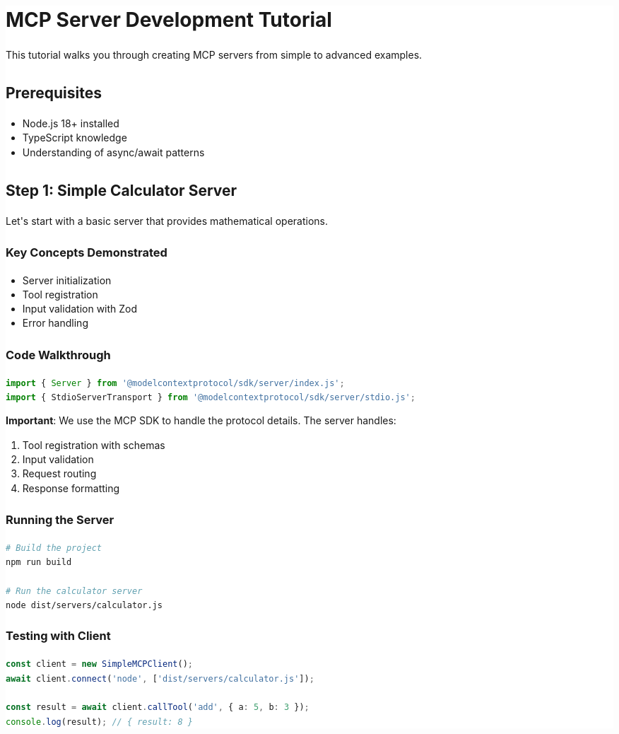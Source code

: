 # MCP Server Development Tutorial

This tutorial walks you through creating MCP servers from simple to advanced examples.

## Prerequisites

- Node.js 18+ installed
- TypeScript knowledge
- Understanding of async/await patterns

## Step 1: Simple Calculator Server

Let's start with a basic server that provides mathematical operations.

### Key Concepts Demonstrated
- Server initialization
- Tool registration
- Input validation with Zod
- Error handling

### Code Walkthrough

```typescript
import { Server } from '@modelcontextprotocol/sdk/server/index.js';
import { StdioServerTransport } from '@modelcontextprotocol/sdk/server/stdio.js';
```

**Important**: We use the MCP SDK to handle the protocol details. The server handles:
1. Tool registration with schemas
2. Input validation
3. Request routing
4. Response formatting

### Running the Server

```bash
# Build the project
npm run build

# Run the calculator server
node dist/servers/calculator.js
```

### Testing with Client

```typescript
const client = new SimpleMCPClient();
await client.connect('node', ['dist/servers/calculator.js']);

const result = await client.callTool('add', { a: 5, b: 3 });
console.log(result); // { result: 8 }
```
